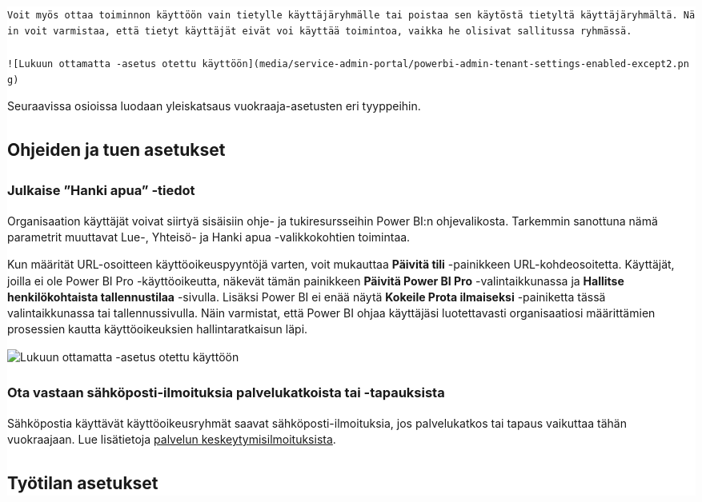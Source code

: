     Voit myös ottaa toiminnon käyttöön vain tietylle käyttäjäryhmälle tai poistaa sen käytöstä tietyltä käyttäjäryhmältä. Näin voit varmistaa, että tietyt käyttäjät eivät voi käyttää toimintoa, vaikka he olisivat sallitussa ryhmässä.

    ![Lukuun ottamatta -asetus otettu käyttöön](media/service-admin-portal/powerbi-admin-tenant-settings-enabled-except2.png)

Seuraavissa osioissa luodaan yleiskatsaus vuokraaja-asetusten eri tyyppeihin.

## <a name="help-and-support-settings"></a>Ohjeiden ja tuen asetukset

### <a name="publish-get-help-information"></a>Julkaise ”Hanki apua” -tiedot

Organisaation käyttäjät voivat siirtyä sisäisiin ohje- ja tukiresursseihin Power BI:n ohjevalikosta. Tarkemmin sanottuna nämä parametrit muuttavat Lue-, Yhteisö- ja Hanki apua -valikkokohtien toimintaa.

Kun määrität URL-osoitteen käyttöoikeuspyyntöjä varten, voit mukauttaa **Päivitä tili** -painikkeen URL-kohdeosoitetta. Käyttäjät, joilla ei ole Power BI Pro -käyttöoikeutta, näkevät tämän painikkeen **Päivitä Power BI Pro** -valintaikkunassa ja **Hallitse henkilökohtaista tallennustilaa** -sivulla. Lisäksi Power BI ei enää näytä **Kokeile Prota ilmaiseksi** -painiketta tässä valintaikkunassa tai tallennussivulla. Näin varmistat, että Power BI ohjaa käyttäjäsi luotettavasti organisaatiosi määrittämien prosessien kautta käyttöoikeuksien hallintaratkaisun läpi.

![Lukuun ottamatta -asetus otettu käyttöön](media/service-admin-portal/powerbi-admin-tenant-settings-gethelp.png)

### <a name="receive-email-notifications-for-service-outages-or-incidents"></a>Ota vastaan sähköposti-ilmoituksia palvelukatkoista tai -tapauksista

Sähköpostia käyttävät käyttöoikeusryhmät saavat sähköposti-ilmoituksia, jos palvelukatkos tai tapaus vaikuttaa tähän vuokraajaan. Lue lisätietoja [palvelun keskeytymisilmoituksista](service-interruption-notifications.md).

## <a name="workspace-settings"></a>Työtilan asetukset
